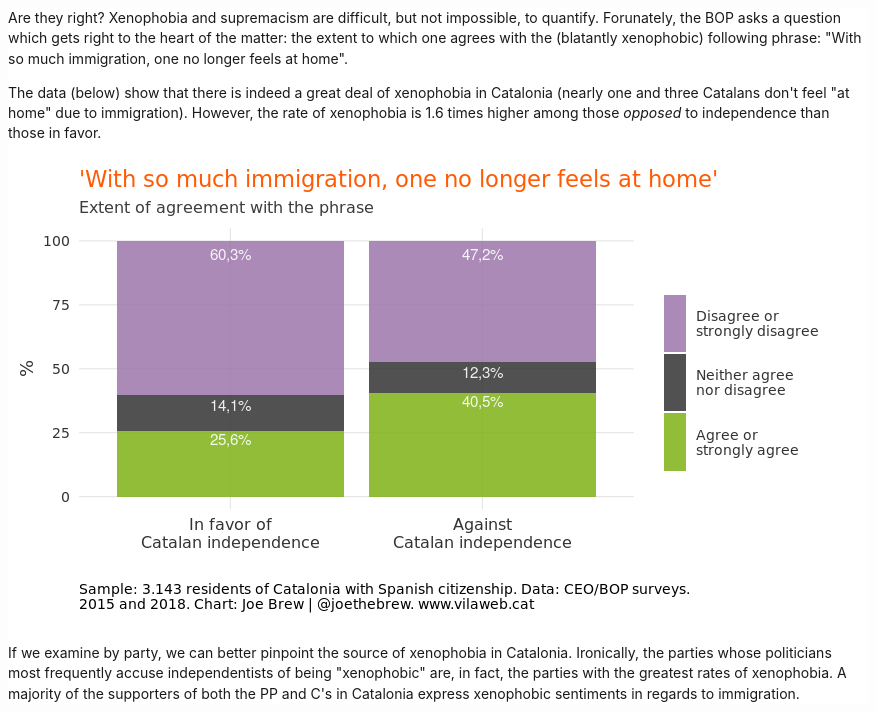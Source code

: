 </tr>
</table>
Are they right? Xenophobia and supremacism are difficult, but not impossible, to quantify. Forunately, the BOP asks a question which gets right to the heart of the matter: the extent to which one agrees with the (blatantly xenophobic) following phrase: "With so much immigration, one no longer feels at home".

The data (below) show that there is indeed a great deal of xenophobia in Catalonia (nearly one and three Catalans don't feel "at home" due to immigration). However, the rate of xenophobia is 1.6 times higher among those *opposed* to independence than those in favor.

![](figures/unnamed-chunk-11-1.png)

If we examine by party, we can better pinpoint the source of xenophobia in Catalonia. Ironically, the parties whose politicians most frequently accuse independentists of being "xenophobic" are, in fact, the parties with the greatest rates of xenophobia. A majority of the supporters of both the PP and C's in Catalonia express xenophobic sentiments in regards to immigration.
